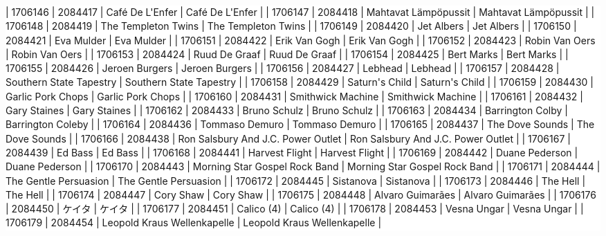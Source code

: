 | 1706146 | 2084417 | Café De L'Enfer | Café De L'Enfer |
| 1706147 | 2084418 | Mahtavat Lämpöpussit | Mahtavat Lämpöpussit |
| 1706148 | 2084419 | The Templeton Twins | The Templeton Twins |
| 1706149 | 2084420 | Jet Albers | Jet Albers |
| 1706150 | 2084421 | Eva Mulder | Eva Mulder |
| 1706151 | 2084422 | Erik Van Gogh | Erik Van Gogh |
| 1706152 | 2084423 | Robin Van Oers | Robin Van Oers |
| 1706153 | 2084424 | Ruud De Graaf | Ruud De Graaf |
| 1706154 | 2084425 | Bert Marks | Bert Marks |
| 1706155 | 2084426 | Jeroen Burgers | Jeroen Burgers |
| 1706156 | 2084427 | Lebhead | Lebhead |
| 1706157 | 2084428 | Southern State Tapestry | Southern State Tapestry |
| 1706158 | 2084429 | Saturn's Child | Saturn's Child |
| 1706159 | 2084430 | Garlic Pork Chops | Garlic Pork Chops |
| 1706160 | 2084431 | Smithwick Machine | Smithwick Machine |
| 1706161 | 2084432 | Gary Staines | Gary Staines |
| 1706162 | 2084433 | Bruno Schulz | Bruno Schulz |
| 1706163 | 2084434 | Barrington Colby | Barrington Coleby |
| 1706164 | 2084436 | Tommaso Demuro | Tommaso Demuro |
| 1706165 | 2084437 | The Dove Sounds | The Dove Sounds |
| 1706166 | 2084438 | Ron Salsbury And J.C. Power Outlet | Ron Salsbury And J.C. Power Outlet |
| 1706167 | 2084439 | Ed Bass | Ed Bass |
| 1706168 | 2084441 | Harvest Flight | Harvest Flight |
| 1706169 | 2084442 | Duane Pederson | Duane Pederson |
| 1706170 | 2084443 | Morning Star Gospel Rock Band | Morning Star Gospel Rock Band |
| 1706171 | 2084444 | The Gentle Persuasion | The Gentle Persuasion |
| 1706172 | 2084445 | Sistanova | Sistanova |
| 1706173 | 2084446 | The Hell | The Hell |
| 1706174 | 2084447 | Cory Shaw | Cory Shaw |
| 1706175 | 2084448 | Alvaro Guimarães | Alvaro Guimarães |
| 1706176 | 2084450 | ケイタ | ケイタ |
| 1706177 | 2084451 | Calico (4) | Calico (4) |
| 1706178 | 2084453 | Vesna Ungar | Vesna Ungar |
| 1706179 | 2084454 | Leopold Kraus Wellenkapelle | Leopold Kraus Wellenkapelle |
